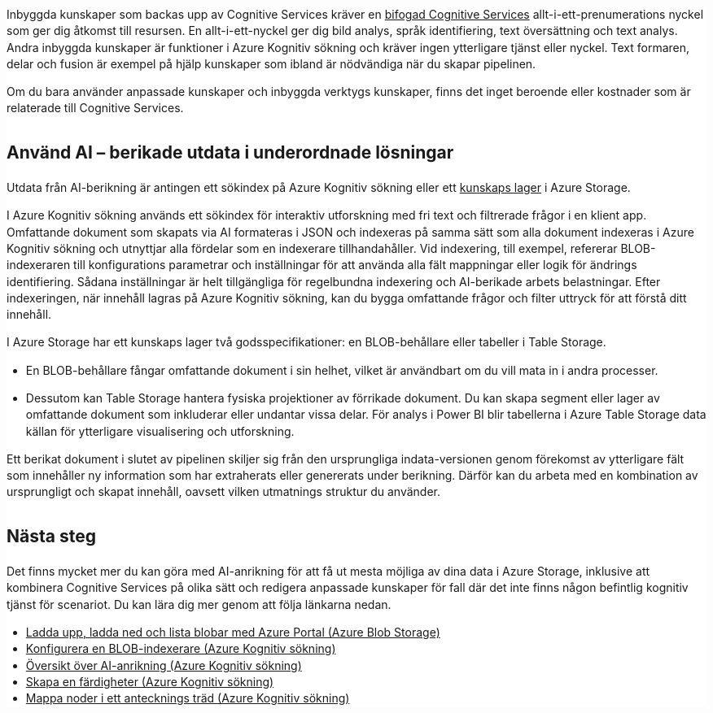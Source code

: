 Inbyggda kunskaper som backas upp av Cognitive Services kräver en [bifogad Cognitive Services](cognitive-search-attach-cognitive-services.md) allt-i-ett-prenumerations nyckel som ger dig åtkomst till resursen. En allt-i-ett-nyckel ger dig bild analys, språk identifiering, text översättning och text analys. Andra inbyggda kunskaper är funktioner i Azure Kognitiv sökning och kräver ingen ytterligare tjänst eller nyckel. Text formaren, delar och fusion är exempel på hjälp kunskaper som ibland är nödvändiga när du skapar pipelinen.

Om du bara använder anpassade kunskaper och inbyggda verktygs kunskaper, finns det inget beroende eller kostnader som är relaterade till Cognitive Services.

## <a name="consume-ai-enriched-output-in-downstream-solutions"></a>Använd AI – berikade utdata i underordnade lösningar

Utdata från AI-berikning är antingen ett sökindex på Azure Kognitiv sökning eller ett [kunskaps lager](knowledge-store-concept-intro.md) i Azure Storage.

I Azure Kognitiv sökning används ett sökindex för interaktiv utforskning med fri text och filtrerade frågor i en klient app. Omfattande dokument som skapats via AI formateras i JSON och indexeras på samma sätt som alla dokument indexeras i Azure Kognitiv sökning och utnyttjar alla fördelar som en indexerare tillhandahåller. Vid indexering, till exempel, refererar BLOB-indexeraren till konfigurations parametrar och inställningar för att använda alla fält mappningar eller logik för ändrings identifiering. Sådana inställningar är helt tillgängliga för regelbundna indexering och AI-berikade arbets belastningar. Efter indexeringen, när innehåll lagras på Azure Kognitiv sökning, kan du bygga omfattande frågor och filter uttryck för att förstå ditt innehåll.

I Azure Storage har ett kunskaps lager två godsspecifikationer: en BLOB-behållare eller tabeller i Table Storage. 

+ En BLOB-behållare fångar omfattande dokument i sin helhet, vilket är användbart om du vill mata in i andra processer. 

+ Dessutom kan Table Storage hantera fysiska projektioner av förrikade dokument. Du kan skapa segment eller lager av omfattande dokument som inkluderar eller undantar vissa delar. För analys i Power BI blir tabellerna i Azure Table Storage data källan för ytterligare visualisering och utforskning.

Ett berikat dokument i slutet av pipelinen skiljer sig från den ursprungliga indata-versionen genom förekomst av ytterligare fält som innehåller ny information som har extraherats eller genererats under berikning. Därför kan du arbeta med en kombination av ursprungligt och skapat innehåll, oavsett vilken utmatnings struktur du använder.

## <a name="next-steps"></a>Nästa steg

Det finns mycket mer du kan göra med AI-anrikning för att få ut mesta möjliga av dina data i Azure Storage, inklusive att kombinera Cognitive Services på olika sätt och redigera anpassade kunskaper för fall där det inte finns någon befintlig kognitiv tjänst för scenariot. Du kan lära dig mer genom att följa länkarna nedan.

+ [Ladda upp, ladda ned och lista blobar med Azure Portal (Azure Blob Storage)](../storage/blobs/storage-quickstart-blobs-portal.md)
+ [Konfigurera en BLOB-indexerare (Azure Kognitiv sökning)](search-howto-indexing-azure-blob-storage.md) 
+ [Översikt över AI-anrikning (Azure Kognitiv sökning)](cognitive-search-concept-intro.md) 
+ [Skapa en färdigheter (Azure Kognitiv sökning)](cognitive-search-defining-skillset.md)
+ [Mappa noder i ett antecknings träd (Azure Kognitiv sökning)](cognitive-search-output-field-mapping.md)